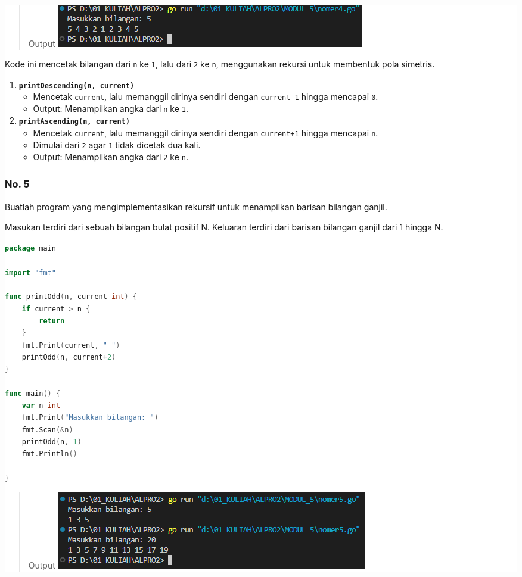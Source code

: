> Output
> ![Screenshot bagian x](Output/Nomer4.png)

Kode ini mencetak bilangan dari `n` ke `1`, lalu dari `2` ke `n`, menggunakan rekursi untuk membentuk pola simetris.
1. **`printDescending(n, current)`**
    - Mencetak `current`, lalu memanggil dirinya sendiri dengan `current-1` hingga mencapai `0`.
    - Output: Menampilkan angka dari `n` ke `1`.    
2. **`printAscending(n, current)`**
    - Mencetak `current`, lalu memanggil dirinya sendiri dengan `current+1` hingga mencapai `n`.
    - Dimulai dari `2` agar `1` tidak dicetak dua kali.
    - Output: Menampilkan angka dari `2` ke `n`.
### No. 5
Buatlah program yang mengimplementasikan rekursif untuk menampilkan barisan bilangan ganjil.

Masukan terdiri dari sebuah bilangan bulat positif N. 
Keluaran terdiri dari barisan bilangan ganjil dari 1 hingga N.

```go
package main

import "fmt"

func printOdd(n, current int) {
    if current > n {
        return
    }
    fmt.Print(current, " ")
    printOdd(n, current+2)
}

func main() {
    var n int
    fmt.Print("Masukkan bilangan: ")
    fmt.Scan(&n)
    printOdd(n, 1)
    fmt.Println()

}
```

> Output
> ![Screenshot bagian x](Output/Nomer5.png)
